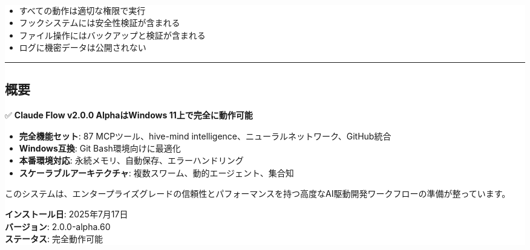 - すべての動作は適切な権限で実行
- フックシステムには安全性検証が含まれる
- ファイル操作にはバックアップと検証が含まれる
- ログに機密データは公開されない

---

## 概要

✅ **Claude Flow v2.0.0 AlphaはWindows 11上で完全に動作可能**

- **完全機能セット**: 87 MCPツール、hive-mind intelligence、ニューラルネットワーク、GitHub統合
- **Windows互換**: Git Bash環境向けに最適化
- **本番環境対応**: 永続メモリ、自動保存、エラーハンドリング
- **スケーラブルアーキテクチャ**: 複数スワーム、動的エージェント、集合知

このシステムは、エンタープライズグレードの信頼性とパフォーマンスを持つ高度なAI駆動開発ワークフローの準備が整っています。

**インストール日**: 2025年7月17日  
**バージョン**: 2.0.0-alpha.60  
**ステータス**: 完全動作可能  